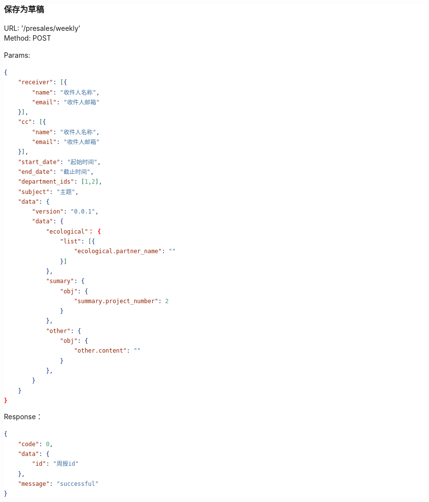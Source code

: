 

### 保存为草稿

URL: '/presales/weekly'  
Method: POST

Params:

```json
{
	"receiver": [{
		"name": "收件人名称",
		"email": "收件人邮箱"
	}],
	"cc": [{
		"name": "收件人名称",
		"email": "收件人邮箱"
	}],
    "start_date": "起始时间", 
    "end_date": "截止时间",
    "department_ids": [1,2],
	"subject": "主题",
	"data": {
		"version": "0.0.1",
		"data": {
			"ecological"： {
				"list": [{
					"ecological.partner_name": ""
				}]
			},
			"sumary": {
				"obj": {
					"summary.project_number": 2
				}
			},
			"other": {
				"obj": {
					"other.content": ""
				}
			},
		}
	}
}
```

Response：

```json
{
	"code": 0,
	"data": {
		"id": "周报id"
	},
	"message": "successful"
}
```
